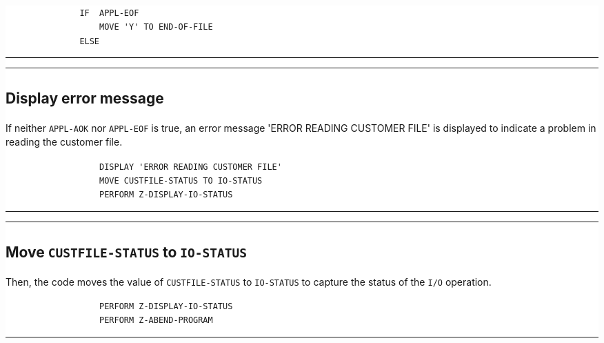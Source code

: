 ```cobol
               IF  APPL-EOF
                   MOVE 'Y' TO END-OF-FILE
               ELSE
```

---

</SwmSnippet>

<SwmSnippet path="/app/cbl/CBCUS01C.cbl" line="110">

---

## Display error message

If neither <SwmToken path="app/cbl/CBCUS01C.cbl" pos="104:3:5" line-data="           IF  APPL-AOK">`APPL-AOK`</SwmToken> nor <SwmToken path="app/cbl/CBCUS01C.cbl" pos="107:3:5" line-data="               IF  APPL-EOF">`APPL-EOF`</SwmToken> is true, an error message 'ERROR READING CUSTOMER FILE' is displayed to indicate a problem in reading the customer file.

```cobol
                   DISPLAY 'ERROR READING CUSTOMER FILE'
                   MOVE CUSTFILE-STATUS TO IO-STATUS
                   PERFORM Z-DISPLAY-IO-STATUS
```

---

</SwmSnippet>

<SwmSnippet path="/app/cbl/CBCUS01C.cbl" line="112">

---

## Move <SwmToken path="app/cbl/CBCUS01C.cbl" pos="94:3:5" line-data="           IF  CUSTFILE-STATUS = &#39;00&#39;">`CUSTFILE-STATUS`</SwmToken> to <SwmToken path="app/cbl/CBCUS01C.cbl" pos="112:7:9" line-data="                   PERFORM Z-DISPLAY-IO-STATUS">`IO-STATUS`</SwmToken>

Then, the code moves the value of <SwmToken path="app/cbl/CBCUS01C.cbl" pos="94:3:5" line-data="           IF  CUSTFILE-STATUS = &#39;00&#39;">`CUSTFILE-STATUS`</SwmToken> to <SwmToken path="app/cbl/CBCUS01C.cbl" pos="112:7:9" line-data="                   PERFORM Z-DISPLAY-IO-STATUS">`IO-STATUS`</SwmToken> to capture the status of the <SwmToken path="app/cbl/CBCUS01C.cbl" pos="90:3:5" line-data="      * I/O ROUTINES TO ACCESS A KSDS, VSAM DATA SET...               *">`I/O`</SwmToken> operation.

```cobol
                   PERFORM Z-DISPLAY-IO-STATUS
                   PERFORM Z-ABEND-PROGRAM
```

---

</SwmSnippet>
